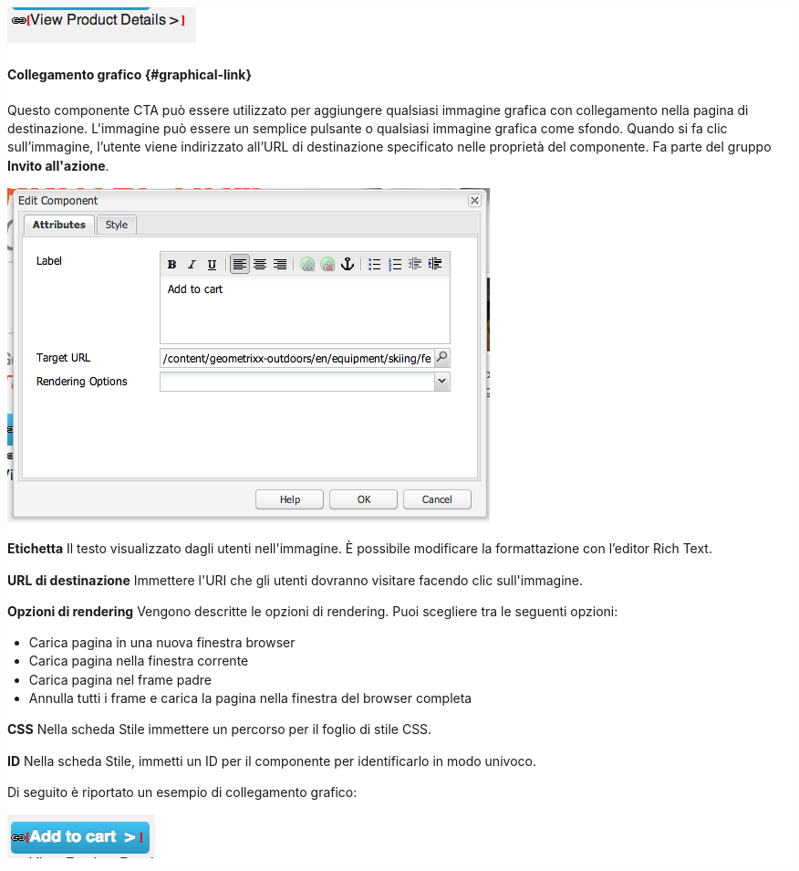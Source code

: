 ![chlimage_1-30](assets/chlimage_1-30.png)

#### Collegamento grafico {#graphical-link}

Questo componente CTA può essere utilizzato per aggiungere qualsiasi immagine grafica con collegamento nella pagina di destinazione. L&#39;immagine può essere un semplice pulsante o qualsiasi immagine grafica come sfondo. Quando si fa clic sull’immagine, l’utente viene indirizzato all’URL di destinazione specificato nelle proprietà del componente. Fa parte del gruppo **Invito all&#39;azione**.

![chlimage_1-31](assets/chlimage_1-31.png)

**Etichetta** Il testo visualizzato dagli utenti nell&#39;immagine. È possibile modificare la formattazione con l’editor Rich Text.

**URL di destinazione** Immettere l&#39;URI che gli utenti dovranno visitare facendo clic sull&#39;immagine.

**Opzioni di rendering** Vengono descritte le opzioni di rendering. Puoi scegliere tra le seguenti opzioni:

* Carica pagina in una nuova finestra browser
* Carica pagina nella finestra corrente
* Carica pagina nel frame padre
* Annulla tutti i frame e carica la pagina nella finestra del browser completa

**CSS** Nella scheda Stile immettere un percorso per il foglio di stile CSS.

**ID** Nella scheda Stile, immetti un ID per il componente per identificarlo in modo univoco.

Di seguito è riportato un esempio di collegamento grafico:

![chlimage_1-32](assets/chlimage_1-32.png)

